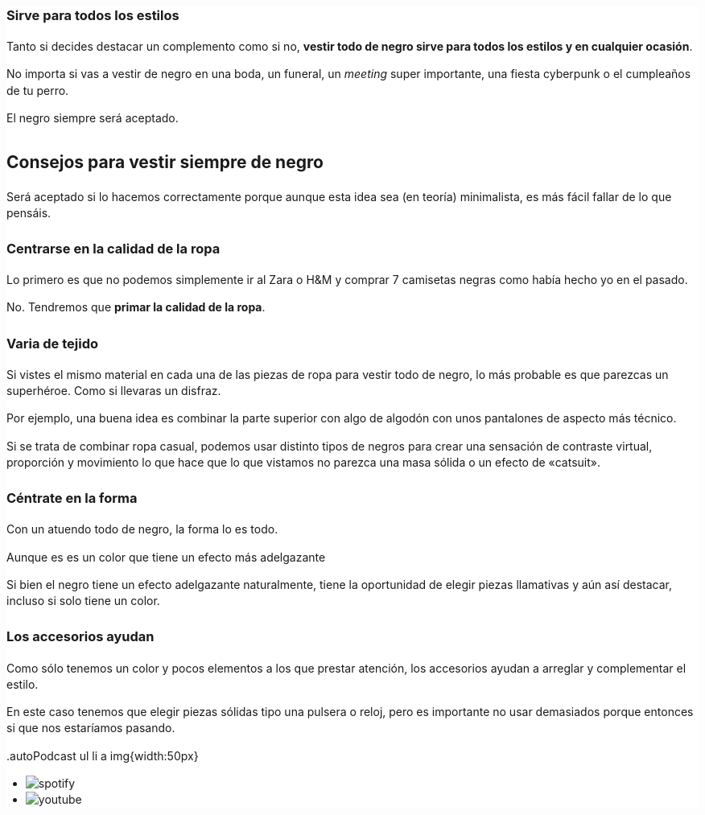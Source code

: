 ### Sirve para todos los estilos

Tanto si decides destacar un complemento como si no, **vestir todo de negro sirve para todos los estilos y en cualquier ocasión**.

No importa si vas a vestir de negro en una boda, un funeral, un _meeting_ super importante, una fiesta cyberpunk o el cumpleaños de tu perro.

El negro siempre será aceptado.

## Consejos para vestir siempre de negro

Será aceptado si lo hacemos correctamente porque aunque esta idea sea (en teoría) minimalista, es más fácil fallar de lo que pensáis.

### Centrarse en la calidad de la ropa

Lo primero es que no podemos simplemente ir al Zara o H&M y comprar 7 camisetas negras como había hecho yo en el pasado.

No. Tendremos que **primar la calidad de la ropa**.

### Varia de tejido

Si vistes el mismo material en cada una de las piezas de ropa para vestir todo de negro, lo más probable es que parezcas un superhéroe. Como si llevaras un disfraz.

Por ejemplo, una buena idea es combinar la parte superior con algo de algodón con unos pantalones de aspecto más técnico.

Si se trata de combinar ropa casual, podemos usar distinto tipos de negros para crear una sensación de contraste virtual, proporción y movimiento lo que hace que lo que vistamos no parezca una masa sólida o un efecto de «catsuit».

### Céntrate en la forma

Con un atuendo todo de negro, la forma lo es todo.

Aunque es es un color que tiene un efecto más adelgazante

Si bien el negro tiene un efecto adelgazante naturalmente, tiene la oportunidad de elegir piezas llamativas y aún así destacar, incluso si solo tiene un color.

### Los accesorios ayudan

Como sólo tenemos un color y pocos elementos a los que prestar atención, los accesorios ayudan a arreglar y complementar el estilo.

En este caso tenemos que elegir piezas sólidas tipo una pulsera o reloj, pero es importante no usar demasiados porque entonces si que nos estaríamos pasando.

.autoPodcast ul li a img{width:50px}

- ![spotify](./wp-content/uploads/2023/01spotify.png)
- ![youtube](./wp-content/uploads/2023/01youtube.png)
